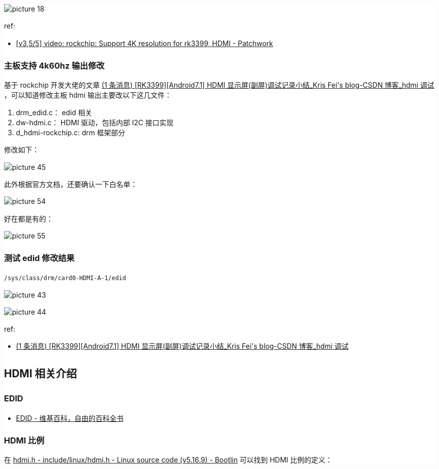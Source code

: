 ![picture 18](https://mark-vue-oss.oss-cn-hangzhou.aliyuncs.com/rockchip4-vr-manual-1644759280740-26f86c67effb30bd3ad77e1b652eaf4061be62cfc031c9509bdddb8b47a5c11a.png)

ref:

- [[v3,5/5] video: rockchip: Support 4K resolution for rk3399, HDMI - Patchwork](https://patchwork.ozlabs.org/project/uboot/patch/20200402114125.2501-6-jagan@amarulasolutions.com/)

### 主板支持 4k60hz 输出修改

基于 rockchip 开发大佬的文章 [(1 条消息) [RK3399][Android7.1] HDMI 显示屏(副屏)调试记录小结\_Kris Fei's blog-CSDN 博客\_hdmi 调试](https://blog.csdn.net/kris_fei/article/details/88875516?spm=1001.2014.3001.5502) ，可以知道修改主板 hdmi 输出主要改以下这几文件：

1. drm_edid.c： edid 相关
2. dw-hdmi.c： HDMI 驱动，包括内部 I2C 接口实现
3. d_hdmi-rockchip.c: drm 框架部分

修改如下：

![picture 45](https://mark-vue-oss.oss-cn-hangzhou.aliyuncs.com/rockchip4-vr-manual-1644784592881-bc178a2b8c0e656491b1d9d391ce824d505de6d59b27d6e597771aafdb56f7cc.png)

此外根据官方文档，还要确认一下白名单：

![picture 54](https://mark-vue-oss.oss-cn-hangzhou.aliyuncs.com/rockchip4-vr-manual-1644788099106-e45cfb1288e41b2fcb8fc492775d1c1caafadaffe853db7c11b598d323dd485f.png)

好在都是有的：

![picture 55](https://mark-vue-oss.oss-cn-hangzhou.aliyuncs.com/rockchip4-vr-manual-1644788109475-28fb54c3d9cf1c8ad4b5c8a86960175d53cb47c9baac61453e3a3f262390d367.png)

### 测试 edid 修改结果

```sh
/sys/class/drm/card0-HDMI-A-1/edid
```

![picture 43](https://mark-vue-oss.oss-cn-hangzhou.aliyuncs.com/rockchip4-vr-manual-1644784205395-77d07db4f846454f863e84b9907056d36fa1f4833db96a92cf163f5e8feb2d6f.png)

![picture 44](https://mark-vue-oss.oss-cn-hangzhou.aliyuncs.com/rockchip4-vr-manual-1644784231104-4eba6721ee143c9eae3ec7cd3225c0bb3544977654ededb257be306bce6db5ea.png)

ref:

- [(1 条消息) [RK3399][Android7.1] HDMI 显示屏(副屏)调试记录小结\_Kris Fei's blog-CSDN 博客\_hdmi 调试](https://blog.csdn.net/kris_fei/article/details/88875516?spm=1001.2014.3001.5502)

## HDMI 相关介绍

### EDID

- [EDID - 维基百科，自由的百科全书](https://zh.wikipedia.org/wiki/EDID)

### HDMI 比例

在 [hdmi.h - include/linux/hdmi.h - Linux source code (v5.16.9) - Bootlin](https://elixir.bootlin.com/linux/latest/source/include/linux/hdmi.h#L176) 可以找到 HDMI 比例的定义：
